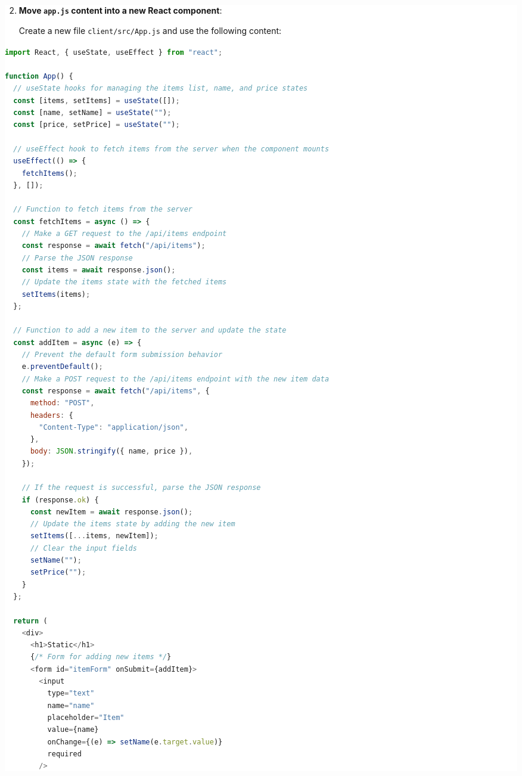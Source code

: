 2. **Move `app.js` content into a new React component**:

   Create a new file `client/src/App.js` and use the following content:

```javascript
import React, { useState, useEffect } from "react";

function App() {
  // useState hooks for managing the items list, name, and price states
  const [items, setItems] = useState([]);
  const [name, setName] = useState("");
  const [price, setPrice] = useState("");

  // useEffect hook to fetch items from the server when the component mounts
  useEffect(() => {
    fetchItems();
  }, []);

  // Function to fetch items from the server
  const fetchItems = async () => {
    // Make a GET request to the /api/items endpoint
    const response = await fetch("/api/items");
    // Parse the JSON response
    const items = await response.json();
    // Update the items state with the fetched items
    setItems(items);
  };

  // Function to add a new item to the server and update the state
  const addItem = async (e) => {
    // Prevent the default form submission behavior
    e.preventDefault();
    // Make a POST request to the /api/items endpoint with the new item data
    const response = await fetch("/api/items", {
      method: "POST",
      headers: {
        "Content-Type": "application/json",
      },
      body: JSON.stringify({ name, price }),
    });

    // If the request is successful, parse the JSON response
    if (response.ok) {
      const newItem = await response.json();
      // Update the items state by adding the new item
      setItems([...items, newItem]);
      // Clear the input fields
      setName("");
      setPrice("");
    }
  };

  return (
    <div>
      <h1>Static</h1>
      {/* Form for adding new items */}
      <form id="itemForm" onSubmit={addItem}>
        <input
          type="text"
          name="name"
          placeholder="Item"
          value={name}
          onChange={(e) => setName(e.target.value)}
          required
        />
```